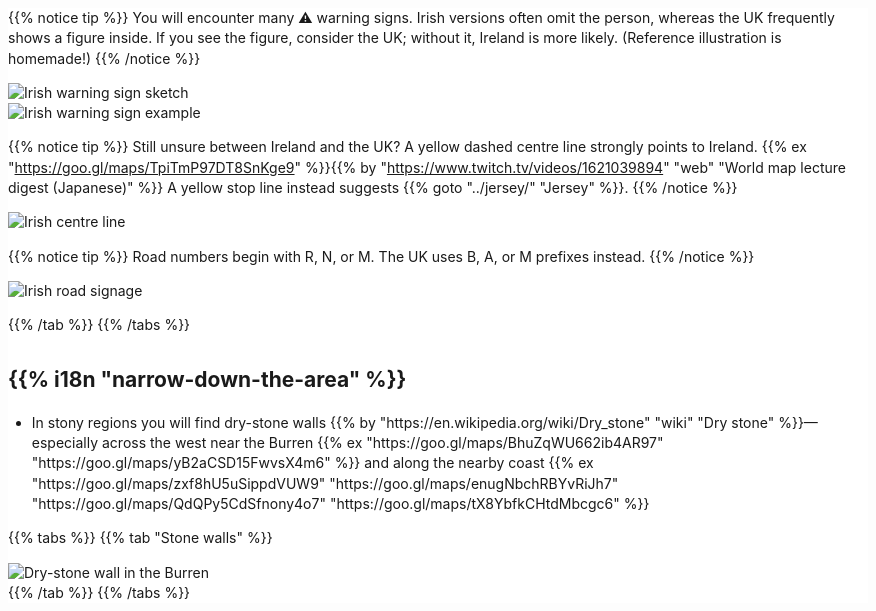 {{% notice tip %}}
You will encounter many ⚠️ warning signs. Irish versions often omit the person, whereas the UK frequently shows a figure inside. If you see the figure, consider the UK; without it, Ireland is more likely. (Reference illustration is homemade!)
{{% /notice %}}
<div class="googlemap-if unclickable no-margin">
<img src="/rule/europe/ireland/warning-sign.jpg" width="90%" alt="Irish warning sign sketch" />
</div>
<div class="googlemap-if unclickable no-margin">
<img src="/rule/europe/ireland/ie.png" width="120px" alt="Irish warning sign example">
</div>

{{% notice tip %}}
Still unsure between Ireland and the UK? A <span class="quiz">yellow dashed centre line</span> strongly points to Ireland. {{% ex "https://goo.gl/maps/TpiTmP97DT8SnKge9" %}}{{% by "https://www.twitch.tv/videos/1621039894" "web" "World map lecture digest (Japanese)" %}} A yellow stop line instead suggests {{% goto "../jersey/" "Jersey" %}}.
{{% /notice %}}
<div class="googlemap-if unclickable">
<img src="/rule/europe/ireland/ireland-road-yellowline.png" width="95%" alt="Irish centre line" />
</div>


{{% notice tip %}}
Road numbers begin with R, N, or M. The UK uses B, A, or M prefixes instead.
{{% /notice %}}
<div class="googlemap-if unclickable">
<img src="/rule/europe/ireland/2023-07-29-00-32-37.png" width="590px" alt="Irish road signage" />
</div>


{{% /tab %}}
{{% /tabs %}}



<div class="main-desciption city-description">
    <h2 class="section-title">{{% i18n "narrow-down-the-area" %}}</h2>
    <ul class="rule-list">
        <li class="no-evidence">In stony regions you will find dry-stone walls {{% by "https://en.wikipedia.org/wiki/Dry_stone" "wiki" "Dry stone" %}}—especially across the west near the Burren {{% ex "https://goo.gl/maps/BhuZqWU662ib4AR97" "https://goo.gl/maps/yB2aCSD15FwvsX4m6" %}} and along the nearby coast {{% ex "https://goo.gl/maps/zxf8hU5uSippdVUW9" "https://goo.gl/maps/enugNbchRBYvRiJh7" "https://goo.gl/maps/QdQPy5CdSfnony4o7" "https://goo.gl/maps/tX8YbfkCHtdMbcgc6" %}}</li>
    </ul>
</div>

{{% tabs %}}
{{% tab "Stone walls" %}}
<div class="googlemap-if unclickable" width="95%">
<img src="/rule/europe/ireland/burren.jpg" alt="Dry-stone wall in the Burren">
</div>
{{% /tab %}}
{{% /tabs %}}
